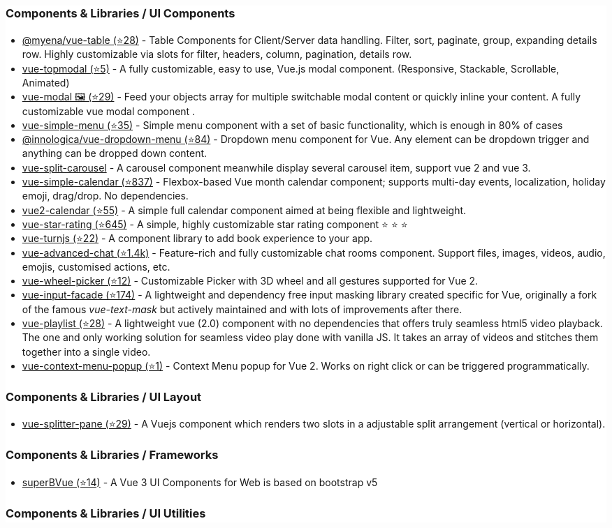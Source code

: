### Components & Libraries / UI Components

*   [@myena/vue-table (⭐28)](https://github.com/myENA/vue-table) - Table Components for Client/Server data handling. Filter, sort, paginate, group, expanding details row. Highly customizable via slots for filter, headers, column, pagination, details row.
*   [vue-topmodal (⭐5)](https://github.com/adileo/vue-topmodal) - A fully customizable, easy to use, Vue.js modal component. (Responsive, Stackable, Scrollable, Animated)
*   [vue-modal 🖼 (⭐29)](https://github.com/MelMacaluso/vue-modal) - Feed your objects array for multiple switchable modal content or quickly inline your content. A fully customizable vue modal component .
*   [vue-simple-menu (⭐35)](https://github.com/RGRU/vue-simple-menu) - Simple menu component with a set of basic functionality, which is enough in 80% of cases
*   [@innologica/vue-dropdown-menu (⭐84)](https://github.com/Innologica/vue-dropdown-menu) - Dropdown menu component for Vue. Any element can be dropdown trigger and anything can be dropped down content.
*   [vue-split-carousel](https://github.com/Aaron00101010/vue-split-carousel) - A carousel component meanwhile display several carousel item, support vue 2 and vue 3.
*   [vue-simple-calendar (⭐837)](https://github.com/richardtallent/vue-simple-calendar) - Flexbox-based Vue month calendar component; supports multi-day events, localization, holiday emoji, drag/drop. No dependencies.
*   [vue2-calendar (⭐55)](https://github.com/Trekels/vue2-calendar) - A simple full calendar component aimed at being flexible and lightweight.
*   [vue-star-rating (⭐645)](https://github.com/craigh411/vue-star-rating) - A simple, highly customizable star rating component ⭐️ ⭐️ ⭐️
*   [vue-turnjs (⭐22)](https://github.com/Reidond/vue-turnjs) - A component library to add book experience to your app.
*   [vue-advanced-chat (⭐1.4k)](https://github.com/antoine92190/vue-advanced-chat) - Feature-rich and fully customizable chat rooms component. Support files, images, videos, audio, emojis, customised actions, etc.
*   [vue-wheel-picker (⭐12)](https://github.com/vanishmax/vue-wheel-picker) - Customizable Picker with 3D wheel and all gestures supported for Vue 2.
*   [vue-input-facade (⭐174)](https://github.com/RonaldJerez/vue-input-facade) - A lightweight and dependency free input masking library created specific for Vue, originally a fork of the famous *vue-text-mask* but actively maintained and with lots of improvements after there.
*   [vue-playlist (⭐28)](https://github.com/MishaPetrov/vue-playlist) - A lightweight vue (2.0) component with no dependencies that offers truly seamless html5 video playback. The one and only working solution for seamless video play done with vanilla JS. It takes an array of videos and stitches them together into a single video.
*   [vue-context-menu-popup (⭐1)](https://github.com/Johnathan/vue-context-menu-popup) - Context Menu popup for Vue 2. Works on right click or can be triggered programmatically.

### Components & Libraries / UI Layout

*   [vue-splitter-pane (⭐29)](https://github.com/venkatperi/vue-splitter-pane) - A Vuejs component which renders two slots in a adjustable split arrangement (vertical or horizontal).

### Components & Libraries / Frameworks

*   [superBVue (⭐14)](https://github.com/superbvue/SuperBVue) - A Vue 3 UI Components for Web is based on bootstrap v5

### Components & Libraries / UI Utilities
